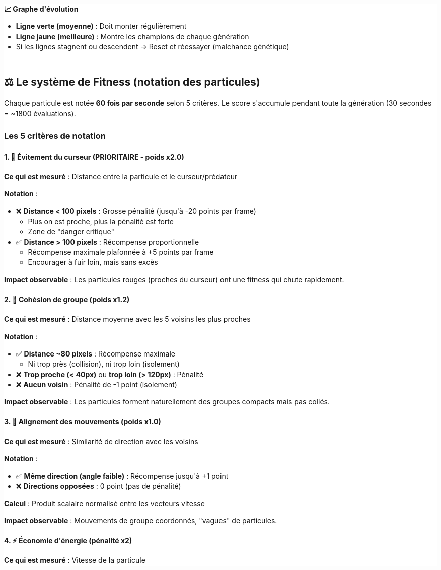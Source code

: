 **📈 Graphe d'évolution**
- **Ligne verte (moyenne)** : Doit monter régulièrement
- **Ligne jaune (meilleure)** : Montre les champions de chaque génération
- Si les lignes stagnent ou descendent → Reset et réessayer (malchance génétique)

---

## ⚖️ Le système de Fitness (notation des particules)

Chaque particule est notée **60 fois par seconde** selon 5 critères. Le score s'accumule pendant toute la génération (30 secondes = ~1800 évaluations).

### Les 5 critères de notation

#### 1. 🎯 Évitement du curseur (PRIORITAIRE - poids x2.0)

**Ce qui est mesuré** : Distance entre la particule et le curseur/prédateur

**Notation** :
- ❌ **Distance < 100 pixels** : Grosse pénalité (jusqu'à -20 points par frame)
  - Plus on est proche, plus la pénalité est forte
  - Zone de "danger critique"
- ✅ **Distance > 100 pixels** : Récompense proportionnelle
  - Récompense maximale plafonnée à +5 points par frame
  - Encourager à fuir loin, mais sans excès

**Impact observable** : Les particules rouges (proches du curseur) ont une fitness qui chute rapidement.

#### 2. 🤝 Cohésion de groupe (poids x1.2)

**Ce qui est mesuré** : Distance moyenne avec les 5 voisins les plus proches

**Notation** :
- ✅ **Distance ~80 pixels** : Récompense maximale
  - Ni trop près (collision), ni trop loin (isolement)
- ❌ **Trop proche (< 40px)** ou **trop loin (> 120px)** : Pénalité
- ❌ **Aucun voisin** : Pénalité de -1 point (isolement)

**Impact observable** : Les particules forment naturellement des groupes compacts mais pas collés.

#### 3. 🔄 Alignement des mouvements (poids x1.0)

**Ce qui est mesuré** : Similarité de direction avec les voisins

**Notation** :
- ✅ **Même direction (angle faible)** : Récompense jusqu'à +1 point
- ❌ **Directions opposées** : 0 point (pas de pénalité)

**Calcul** : Produit scalaire normalisé entre les vecteurs vitesse

**Impact observable** : Mouvements de groupe coordonnés, "vagues" de particules.

#### 4. ⚡ Économie d'énergie (pénalité x2)

**Ce qui est mesuré** : Vitesse de la particule
